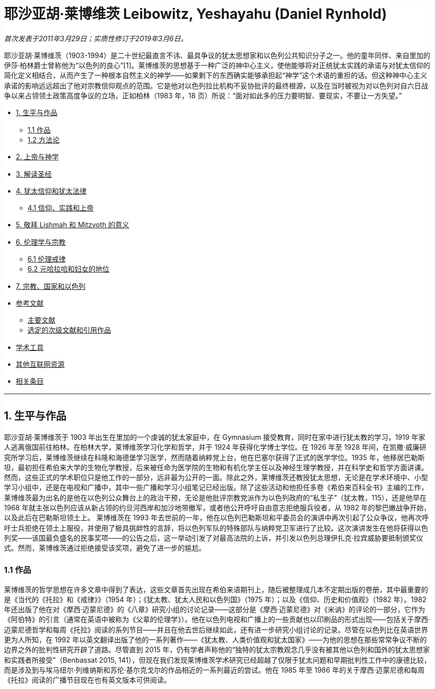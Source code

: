 # 耶沙亚胡·莱博维茨 Leibowitz, Yeshayahu (Daniel Rynhold)

*首次发表于2011年3月29日；实质性修订于2019年3月6日。*

耶沙亚胡·莱博维茨（1903-1994）是二十世纪最直言不讳、最具争议的犹太思想家和以色列公共知识分子之一。他的童年同伴、来自里加的伊莎·柏林爵士曾称他为“以色列的良心”[1]。莱博维茨的思想基于一种广泛的神中心主义，使他能够将对正统犹太实践的承诺与对犹太信仰的简化定义相结合，从而产生了一种根本自然主义的神学——如果剩下的东西确实能够承担起“神学”这个术语的重担的话。但这种神中心主义承诺的影响远远超出了他对宗教信仰观点的范围。它是他对以色列拉比机构不妥协批评的最终根源，以及在当时被视为对以色列对自六日战争以来占领领土政策高度争议的立场，正如柏林（1983 年，18 页）所说：“面对如此多的压力要明智、要现实，不要让一方失望。”

* [1. 生平与作品](https://plato.stanford.edu/entries/leibowitz-yeshayahu/#LifWor)

  * [ 1.1 作品](https://plato.stanford.edu/entries/leibowitz-yeshayahu/#Wor)
  * [ 1.2 方法论](https://plato.stanford.edu/entries/leibowitz-yeshayahu/#Met)
* [2. 上帝与神学](https://plato.stanford.edu/entries/leibowitz-yeshayahu/#GodThe)
* [3. 解读圣经](https://plato.stanford.edu/entries/leibowitz-yeshayahu/#IntScr)
* [4. 犹太信仰和犹太法律](https://plato.stanford.edu/entries/leibowitz-yeshayahu/#JewFaiJewLaw)

  * [4.1 信仰、实践和上帝](https://plato.stanford.edu/entries/leibowitz-yeshayahu/#FaiPraGod)
* [5. 敬拜 Lishmah 和 Mitzvoth 的意义](https://plato.stanford.edu/entries/leibowitz-yeshayahu/#WorLisMeaMit)
* [6. 伦理学与宗教](https://plato.stanford.edu/entries/leibowitz-yeshayahu/#EthRel)

  * [ 6.1 伦理戒律](https://plato.stanford.edu/entries/leibowitz-yeshayahu/#EthMit)
  * [6.2 元哈拉哈和妇女的地位](https://plato.stanford.edu/entries/leibowitz-yeshayahu/#MetHalStaWom)
* [7. 宗教、国家和以色列](https://plato.stanford.edu/entries/leibowitz-yeshayahu/#RelStaIsr)
* [ 参考文献](https://plato.stanford.edu/entries/leibowitz-yeshayahu/#Bib)

  * [ 主要文献](https://plato.stanford.edu/entries/leibowitz-yeshayahu/#PriLit)
  * [选定的次级文献和引用作品](https://plato.stanford.edu/entries/leibowitz-yeshayahu/#SelSecLitWorCit)
* [ 学术工具](https://plato.stanford.edu/entries/leibowitz-yeshayahu/#Aca)
* [其他互联网资源](https://plato.stanford.edu/entries/leibowitz-yeshayahu/#Oth)
* [ 相关条目](https://plato.stanford.edu/entries/leibowitz-yeshayahu/#Rel)

---

## 1. 生平与作品

耶沙亚胡·莱博维茨于 1903 年出生在里加的一个虔诚的犹太家庭中，在 Gymnasium 接受教育，同时在家中进行犹太教的学习，1919 年家人逃离俄国前往柏林。在柏林大学，莱博维茨学习化学和哲学，并于 1924 年获得化学博士学位。在 1926 年至 1928 年间，在凯撒·威廉研究所学习后，莱博维茨继续在科隆和海德堡学习医学，然而随着纳粹党上台，他在巴塞尔获得了正式的医学学位。1935 年，他移居巴勒斯坦，最初担任希伯来大学的生物化学教授，后来被任命为医学院的生物和有机化学主任以及神经生理学教授，并在科学史和哲学方面讲课。然而，这些正式的学术职位只是他工作的一部分，远非最为公开的一面。除此之外，莱博维茨还教授犹太思想，无论是在学术环境中、小型学习小组中，还是在电视和广播中，其中一些广播和学习小组笔记已经出版。除了这些活动和他担任多卷《希伯来百科全书》主编的工作，莱博维茨最为出名的是他在以色列公众舞台上的政治干预，无论是他批评宗教党派作为以色列政府的“私生子”（犹太教，115），还是他早在 1968 年就主张以色列应该从新占领的约旦河西岸和加沙地带撤军，或者他公开呼吁自由意志拒绝服兵役者，从 1982 年的黎巴嫩战争开始，以及此后在巴勒斯坦领土上。 莱博维茨在 1993 年去世前的一年，他在以色列巴勒斯坦和平委员会的演讲中再次引起了公众争议，他再次呼吁士兵拒绝在领土上服役，并使用了极具挑衅性的言辞，将以色列军队的特殊部队与纳粹党卫军进行了比较。这次演讲发生在他将获得以色列奖——该国最负盛名的民事奖项——的公告之后，这一举动引发了对最高法院的上诉，并引发以色列总理伊扎克·拉宾威胁要抵制颁奖仪式。然而，莱博维茨通过拒绝接受该奖项，避免了进一步的尴尬。

### 1.1 作品

莱博维茨的哲学思想在许多文章中得到了表达，这些文章首先出现在希伯来语期刊上，随后被整理成几本不定期出版的卷册，其中最重要的是《当代的《托拉》和《戒律》》（1954 年）；《犹太教、犹太人民和以色列国》（1975 年）；以及《信仰、历史和价值观》（1982 年）。1982 年还出版了他在对《摩西·迈蒙尼德》的《八章》研究小组的讨论记录——这部分是《摩西·迈蒙尼德》对《米讷》的评论的一部分，它作为《阿伯特》的引言（通常在英语中被称为《父辈的伦理学》）。他在以色列电视和广播上的一些贡献也以印刷品的形式出现——包括关于摩西·迈蒙尼德哲学和每周《托拉》阅读的系列节目——并且在他去世后继续如此，还有进一步研究小组讨论的记录。尽管在以色列比在英语世界更为人所知，在 1992 年以英文翻译出版了他的一系列著作——《犹太教、人类价值观和犹太国家》——为他的思想在那些常常争议不断的边界之外的批判性研究开辟了道路。尽管直到 2015 年，仍有学者声称他的“独特的犹太宗教观念几乎没有被其他以色列和国外的犹太思想家和实践者所接受”（Benbassat 2015, 141），但现在我们发现莱博维茨学术研究已经超越了仅限于犹太问题和早期批判性工作中的康德比较，而是涉及到与埃马纽尔·列维纳斯和苏伦·基尔克戈尔的作品相近的一系列最近的尝试。他在 1985 年至 1986 年的关于摩西·迈蒙尼德和每周《托拉》阅读的广播节目现在也有英文版本可供阅读。
